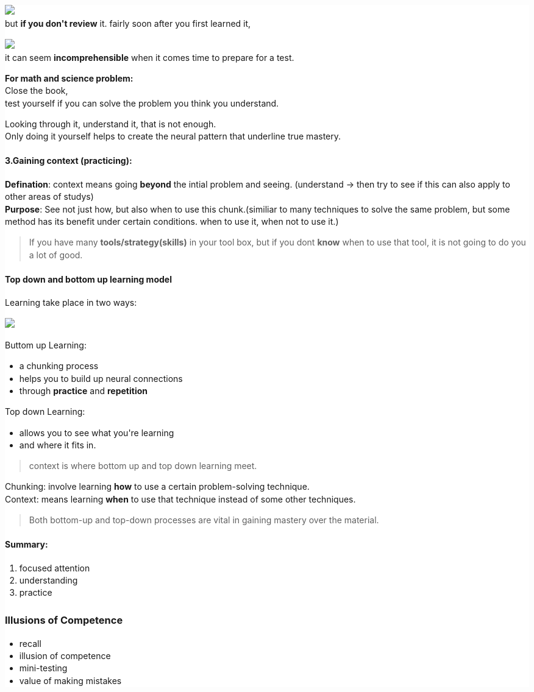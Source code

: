 ![](http://7xihzu.com1.z0.glb.clouddn.com/20160616/understand2.png)  
but **if you don't review** it. fairly soon after you first learned it, 

![](http://7xihzu.com1.z0.glb.clouddn.com/20160616/understand3.png)  
it can seem **incomprehensible** when it comes time to prepare for a test. 

**For math and science problem:**   
Close the book,   
test yourself if you can solve the problem you think you understand.  

Looking through it, understand it, that is not enough.  
Only doing it yourself helps to create the neural pattern that underline true mastery.    


#### 3.Gaining context (practicing):  
**Defination**: context means going **beyond** the intial problem and seeing. (understand -> then try to see if this can also apply to other areas of studys)  
**Purpose**: See not just how, but also when to use this chunk.(similiar to many techniques to solve the same problem, but some method has its benefit under certain conditions. when to use it, when not to use it.)

> If you have many **tools/strategy(skills)** in your tool box, but if you dont **know** when to use that tool, it is not going to do you a lot of good. 


#### Top down and bottom up learning model

Learning take place in two ways:  

![](http://7xihzu.com1.z0.glb.clouddn.com/20160616/top-down-learning.png)  

Buttom up Learning: 
- a chunking process  
- helps you to build up neural connections  
- through **practice** and **repetition**  

Top down Learning: 
- allows you to see what you're learning  
- and where it fits in.  

> context is where bottom up and top down learning meet.

Chunking: involve learning **how** to use a certain problem-solving technique.   
Context: means learning **when** to use that technique instead of some other techniques.  

> Both bottom-up and top-down processes are vital in gaining mastery over the material.  

#### Summary:   
1. focused attention  
2. understanding  
3. practice  


### Illusions of Competence

- recall  
- illusion of competence  
- mini-testing  
- value of making mistakes  
